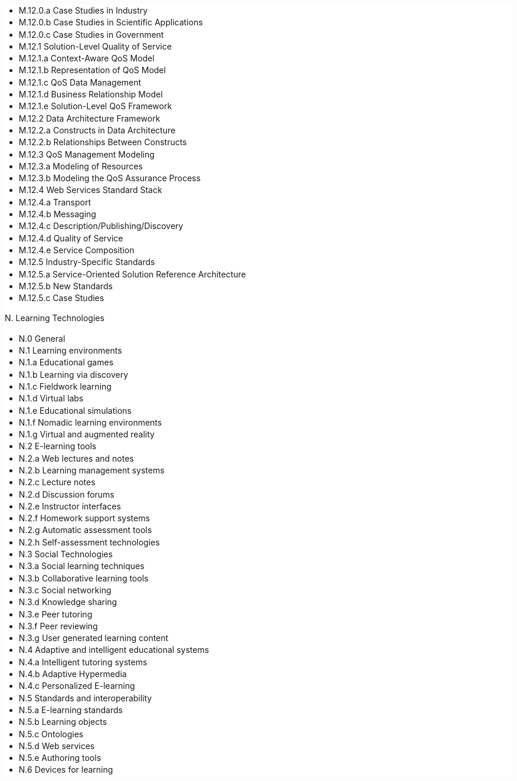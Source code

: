 * M.12.0.a Case Studies in Industry
* M.12.0.b Case Studies in Scientific Applications
* M.12.0.c Case Studies in Government
* M.12.1 Solution-Level Quality of Service
* M.12.1.a Context-Aware QoS Model
* M.12.1.b Representation of QoS Model
* M.12.1.c QoS Data Management
* M.12.1.d Business Relationship Model
* M.12.1.e Solution-Level QoS Framework
* M.12.2 Data Architecture Framework
* M.12.2.a Constructs in Data Architecture
* M.12.2.b Relationships Between Constructs
* M.12.3 QoS Management Modeling
* M.12.3.a Modeling of Resources
* M.12.3.b Modeling the QoS Assurance Process
* M.12.4 Web Services Standard Stack
* M.12.4.a Transport
* M.12.4.b Messaging
* M.12.4.c Description/Publishing/Discovery
* M.12.4.d Quality of Service
* M.12.4.e Service Composition
* M.12.5 Industry-Specific Standards
* M.12.5.a Service-Oriented Solution Reference Architecture
* M.12.5.b New Standards
* M.12.5.c Case Studies

N. Learning Technologies
* N.0 General
* N.1 Learning environments
* N.1.a Educational games
* N.1.b Learning via discovery
* N.1.c Fieldwork learning
* N.1.d Virtual labs
* N.1.e Educational simulations
* N.1.f Nomadic learning environments
* N.1.g Virtual and augmented reality
* N.2 E-learning tools
* N.2.a Web lectures and notes
* N.2.b Learning management systems
* N.2.c Lecture notes
* N.2.d Discussion forums
* N.2.e Instructor interfaces
* N.2.f Homework support systems
* N.2.g Automatic assessment tools
* N.2.h Self-assessment technologies
* N.3 Social Technologies
* N.3.a Social learning techniques
* N.3.b Collaborative learning tools
* N.3.c Social networking
* N.3.d Knowledge sharing
* N.3.e Peer tutoring
* N.3.f Peer reviewing
* N.3.g User generated learning content
* N.4 Adaptive and intelligent educational systems
* N.4.a Intelligent tutoring systems
* N.4.b Adaptive Hypermedia
* N.4.c Personalized E-learning
* N.5 Standards and interoperability
* N.5.a E-learning standards
* N.5.b Learning objects
* N.5.c Ontologies
* N.5.d Web services
* N.5.e Authoring tools
* N.6 Devices for learning